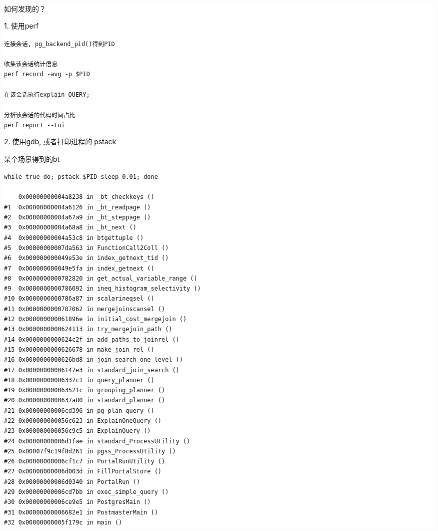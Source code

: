 如何发现的？  
  
1\. 使用perf  
  
```  
连接会话, pg_backend_pid()得到PID  
  
收集该会话统计信息  
perf record -avg -p $PID  
  
在该会话执行explain QUERY;  
  
分析该会话的代码时间占比  
perf report --tui  
```  
  
2\. 使用gdb, 或者打印进程的 pstack       
  
某个场景得到的bt  
  
```  
while true do; pstack $PID sleep 0.01; done

    0x00000000004a8238 in _bt_checkkeys ()  
#1  0x00000000004a6126 in _bt_readpage ()  
#2  0x00000000004a67a9 in _bt_steppage ()  
#3  0x00000000004a68a8 in _bt_next ()  
#4  0x00000000004a53c8 in btgettuple ()  
#5  0x00000000007da563 in FunctionCall2Coll ()  
#6  0x000000000049e53e in index_getnext_tid ()  
#7  0x000000000049e5fa in index_getnext ()  
#8  0x0000000000782820 in get_actual_variable_range ()  
#9  0x0000000000786092 in ineq_histogram_selectivity ()  
#10 0x0000000000786a87 in scalarineqsel ()  
#11 0x0000000000787062 in mergejoinscansel ()  
#12 0x000000000061896e in initial_cost_mergejoin ()  
#13 0x0000000000624113 in try_mergejoin_path ()  
#14 0x0000000000624c2f in add_paths_to_joinrel ()  
#15 0x0000000000626678 in make_join_rel ()  
#16 0x0000000000626bd8 in join_search_one_level ()  
#17 0x00000000006147e3 in standard_join_search ()  
#18 0x00000000006337c1 in query_planner ()  
#19 0x000000000063521c in grouping_planner ()  
#20 0x0000000000637a80 in standard_planner ()  
#21 0x00000000006cd396 in pg_plan_query ()  
#22 0x000000000056c623 in ExplainOneQuery ()  
#23 0x000000000056c9c5 in ExplainQuery ()  
#24 0x00000000006d1fae in standard_ProcessUtility ()  
#25 0x00007f9c19f8d261 in pgss_ProcessUtility ()   
#26 0x00000000006cf1c7 in PortalRunUtility ()  
#27 0x00000000006d003d in FillPortalStore ()  
#28 0x00000000006d0340 in PortalRun ()  
#29 0x00000000006cd7bb in exec_simple_query ()  
#30 0x00000000006ce9e5 in PostgresMain ()  
#31 0x00000000006682e1 in PostmasterMain ()  
#32 0x00000000005f179c in main ()  
```  
  